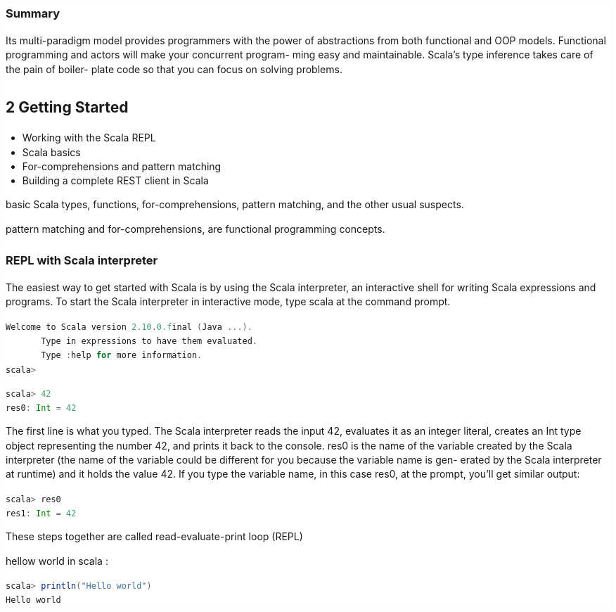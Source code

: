 ### Summary

Its multi-paradigm model provides programmers with the power of abstractions from both functional and OOP models. Functional programming and actors will make your concurrent program- ming easy and maintainable. Scala’s type inference takes care of the pain of boiler- plate code so that you can focus on solving problems.

## 2 Getting Started

* Working with the Scala REPL
* Scala basics
* For-comprehensions and pattern matching
* Building a complete REST client in Scala

basic Scala types, functions, for-comprehensions, pattern matching, and the other usual suspects.

pattern matching and for-comprehensions, are functional programming concepts.

### REPL with Scala interpreter

The easiest way to get started with Scala is by using the Scala interpreter, an interactive shell for writing Scala expressions and programs. To start the Scala interpreter in interactive mode, type scala at the command prompt.

```scala
Welcome to Scala version 2.10.0.final (Java ...).
       Type in expressions to have them evaluated.
       Type :help for more information.
scala>
```

```scala
scala> 42
res0: Int = 42
```

The first line is what you typed. The Scala interpreter reads the input 42, evaluates it as an integer literal, creates an Int type object representing the number 42, and prints it back to the console. res0 is the name of the variable created by the Scala interpreter (the name of the variable could be different for you because the variable name is gen- erated by the Scala interpreter at runtime) and it holds the value 42. If you type the variable name, in this case res0, at the prompt, you’ll get similar output:

```scala
scala> res0
res1: Int = 42
```

These steps together are called read-evaluate-print loop (REPL)

hellow world in scala :


```scala
scala> println("Hello world")
Hello world
```
